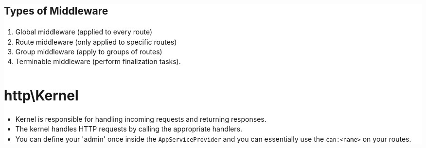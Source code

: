## Types of Middleware

1. Global middleware (applied to every route)
2. Route middleware (only applied to specific routes)
3. Group middleware (apply to groups of routes)
4. Terminable middleware (perform finalization tasks).

# http\Kernel

-   Kernel is responsible for handling incoming requests and returning responses.
-   The kernel handles HTTP requests by calling the appropriate handlers.
-   You can define your 'admin' once inside the `AppServiceProvider` and you can essentially use the `can:<name>` on your routes.
